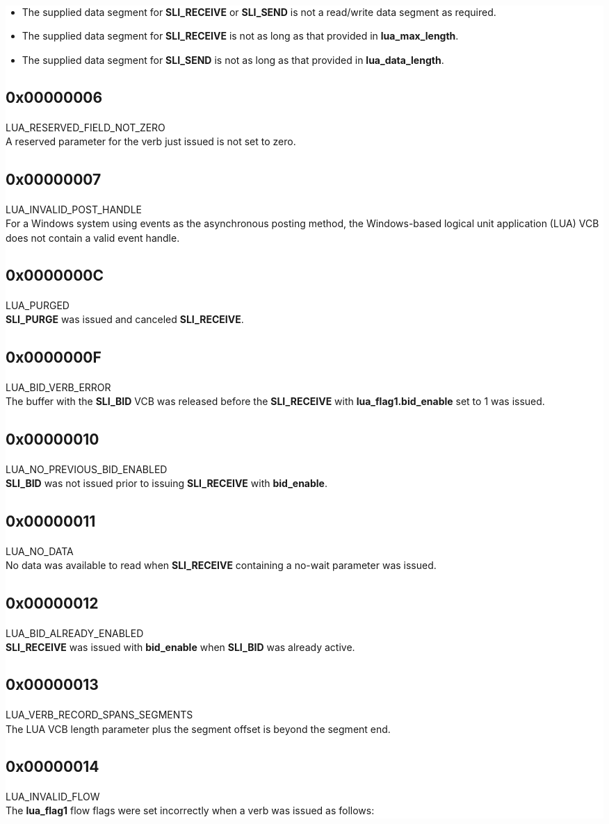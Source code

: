 -   The supplied data segment for **SLI_RECEIVE** or **SLI_SEND** is not a read/write data segment as required.  
  
-   The supplied data segment for **SLI_RECEIVE** is not as long as that provided in **lua_max_length**.  
  
-   The supplied data segment for **SLI_SEND** is not as long as that provided in **lua_data_length**.  
  
## 0x00000006  
 LUA_RESERVED_FIELD_NOT_ZERO  
 A reserved parameter for the verb just issued is not set to zero.  
  
## 0x00000007  
 LUA_INVALID_POST_HANDLE  
 For a Windows system using events as the asynchronous posting method, the Windows-based logical unit application (LUA) VCB does not contain a valid event handle.  
  
## 0x0000000C  
 LUA_PURGED  
 **SLI_PURGE** was issued and canceled **SLI_RECEIVE**.  
  
## 0x0000000F  
 LUA_BID_VERB_ERROR  
 The buffer with the **SLI_BID** VCB was released before the **SLI_RECEIVE** with **lua_flag1.bid_enable** set to 1 was issued.  
  
## 0x00000010  
 LUA_NO_PREVIOUS_BID_ENABLED  
 **SLI_BID** was not issued prior to issuing **SLI_RECEIVE** with **bid_enable**.  
  
## 0x00000011  
 LUA_NO_DATA  
 No data was available to read when **SLI_RECEIVE** containing a no-wait parameter was issued.  
  
## 0x00000012  
 LUA_BID_ALREADY_ENABLED  
 **SLI_RECEIVE** was issued with **bid_enable** when **SLI_BID** was already active.  
  
## 0x00000013  
 LUA_VERB_RECORD_SPANS_SEGMENTS  
 The LUA VCB length parameter plus the segment offset is beyond the segment end.  
  
## 0x00000014  
 LUA_INVALID_FLOW  
 The **lua_flag1** flow flags were set incorrectly when a verb was issued as follows:  
  